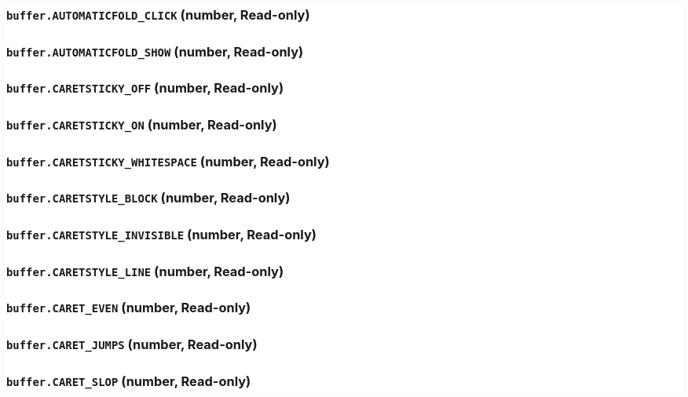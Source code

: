 

<a id="buffer.AUTOMATICFOLD_CLICK"></a>
### `buffer.AUTOMATICFOLD_CLICK` (number, Read-only)




<a id="buffer.AUTOMATICFOLD_SHOW"></a>
### `buffer.AUTOMATICFOLD_SHOW` (number, Read-only)




<a id="buffer.CARETSTICKY_OFF"></a>
### `buffer.CARETSTICKY_OFF` (number, Read-only)




<a id="buffer.CARETSTICKY_ON"></a>
### `buffer.CARETSTICKY_ON` (number, Read-only)




<a id="buffer.CARETSTICKY_WHITESPACE"></a>
### `buffer.CARETSTICKY_WHITESPACE` (number, Read-only)




<a id="buffer.CARETSTYLE_BLOCK"></a>
### `buffer.CARETSTYLE_BLOCK` (number, Read-only)




<a id="buffer.CARETSTYLE_INVISIBLE"></a>
### `buffer.CARETSTYLE_INVISIBLE` (number, Read-only)




<a id="buffer.CARETSTYLE_LINE"></a>
### `buffer.CARETSTYLE_LINE` (number, Read-only)




<a id="buffer.CARET_EVEN"></a>
### `buffer.CARET_EVEN` (number, Read-only)




<a id="buffer.CARET_JUMPS"></a>
### `buffer.CARET_JUMPS` (number, Read-only)




<a id="buffer.CARET_SLOP"></a>
### `buffer.CARET_SLOP` (number, Read-only)
